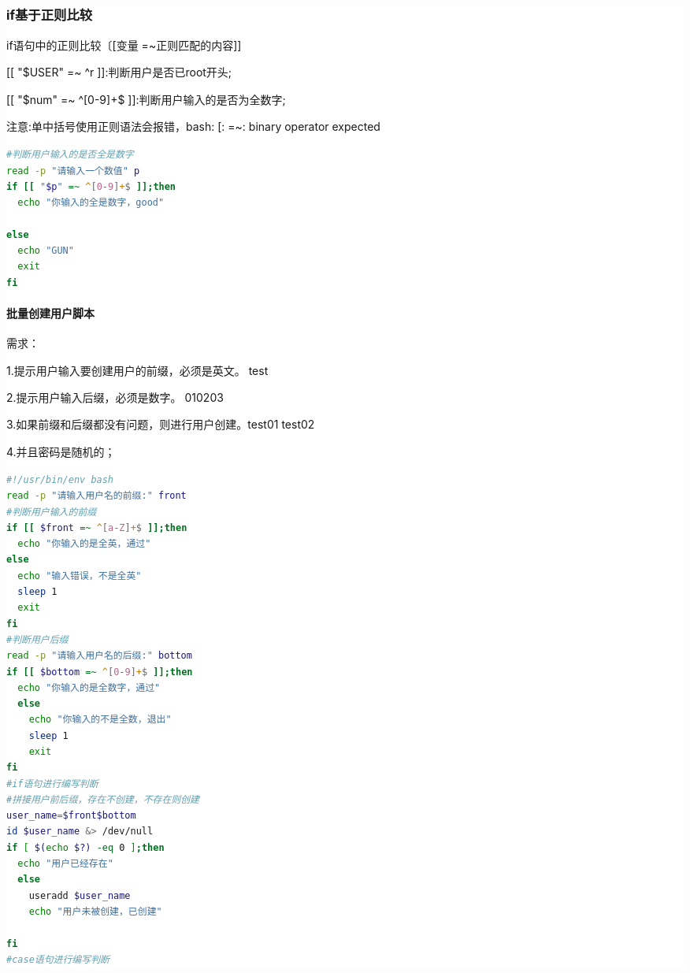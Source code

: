### if基于正则比较

if语句中的正则比较〔\[变量 =\~正则匹配的内容]]

\[\[ "\$USER" =\~ ^r ]]:判断用户是否已root开头;

\[\[ "\$num" =\~ ^\[0-9]+\$ ]]:判断用户输入的是否为全数字;

注意:单中括号使用正则语法会报错，bash: \[: =\~: binary operator expected

```bash
#判断用户输入的是否全是数字
read -p "请输入一个数值" p
if [[ "$p" =~ ^[0-9]+$ ]];then
  echo "你输入的全是数字，good"

else
  echo "GUN"
  exit
fi

```

#### 批量创建用户脚本

需求：

1.提示用户输入要创建用户的前缀，必须是英文。&#x20;
test

2.提示用户输入后缀，必须是数字。 010203

3.如果前缀和后缀都没有问题，则进行用户创建。test01 test02

4.并且密码是随机的；

```bash
#!/usr/bin/env bash
read -p "请输入用户名的前缀:" front
#判断用户输入的前缀
if [[ $front =~ ^[a-Z]+$ ]];then
  echo "你输入的是全英，通过"
else
  echo "输入错误，不是全英"
  sleep 1
  exit
fi
#判断用户后缀
read -p "请输入用户名的后缀:" bottom
if [[ $bottom =~ ^[0-9]+$ ]];then
  echo "你输入的是全数字，通过"
  else
    echo "你输入的不是全数，退出"
    sleep 1
    exit
fi
#if语句进行编写判断
#拼接用户前后缀，存在不创建，不存在则创建
user_name=$front$bottom
id $user_name &> /dev/null
if [ $(echo $?) -eq 0 ];then
  echo "用户已经存在"
  else
    useradd $user_name
    echo "用户未被创建，已创建"

fi
#case语句进行编写判断
```